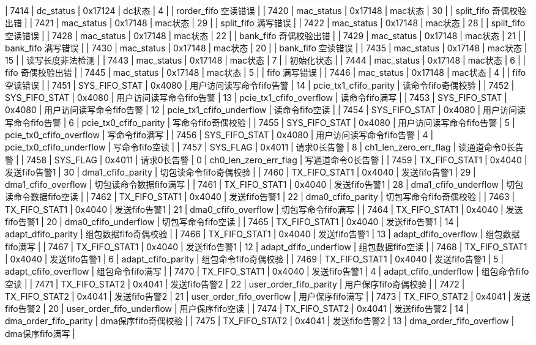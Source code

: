 | 7414 | dc_status | 0x17124 | dc状态 | 4 |  | rorder_fifo  空读错误 |
| 7420 | mac_status | 0x17148 | mac状态 | 30 |  | split_fifo 奇偶校验出错 |
| 7421 | mac_status | 0x17148 | mac状态 | 29 |  | split_fifo 满写错误 |
| 7422 | mac_status | 0x17148 | mac状态 | 28 |  | split_fifo 空读错误 |
| 7428 | mac_status | 0x17148 | mac状态 | 22 |  | bank_fifo 奇偶校验出错 |
| 7429 | mac_status | 0x17148 | mac状态 | 21 |  | bank_fifo 满写错误 |
| 7430 | mac_status | 0x17148 | mac状态 | 20 |  | bank_fifo 空读错误 |
| 7435 | mac_status | 0x17148 | mac状态 | 15 |  | 读写长度非法检测 |
| 7443 | mac_status | 0x17148 | mac状态 | 7 |  | 初始化状态 |
| 7444 | mac_status | 0x17148 | mac状态 | 6 |  | fifo 奇偶校验出错 |
| 7445 | mac_status | 0x17148 | mac状态 | 5 |  | fifo 满写错误 |
| 7446 | mac_status | 0x17148 | mac状态 | 4 |  | fifo 空读错误 |
| 7451 | SYS_FIFO_STAT | 0x4080 | 用户访问读写命令fifo告警 | 14 | pcie_tx1_cfifo_parity | 读命令fifo奇偶校验 |
| 7452 | SYS_FIFO_STAT | 0x4080 | 用户访问读写命令fifo告警 | 13 | pcie_tx1_cfifo_overflow | 读命令fifo满写 |
| 7453 | SYS_FIFO_STAT | 0x4080 | 用户访问读写命令fifo告警 | 12 | pcie_tx1_cfifo_underflow | 读命令fifo空读 |
| 7454 | SYS_FIFO_STAT | 0x4080 | 用户访问读写命令fifo告警 | 6 | pcie_tx0_cfifo_parity | 写命令fifo奇偶校验 |
| 7455 | SYS_FIFO_STAT | 0x4080 | 用户访问读写命令fifo告警 | 5 | pcie_tx0_cfifo_overflow | 写命令fifo满写 |
| 7456 | SYS_FIFO_STAT | 0x4080 | 用户访问读写命令fifo告警 | 4 | pcie_tx0_cfifo_underflow | 写命令fifo空读 |
| 7457 | SYS_FLAG | 0x4011 | 请求0长告警 | 8 | ch1_len_zero_err_flag | 读通道命令0长告警 |
| 7458 | SYS_FLAG | 0x4011 | 请求0长告警 | 0 | ch0_len_zero_err_flag | 写通道命令0长告警 |
| 7459 | TX_FIFO_STAT1 | 0x4040 | 发送fifo告警1 | 30 | dma1_cfifo_parity | 切包读命令fifo奇偶校验 |
| 7460 | TX_FIFO_STAT1 | 0x4040 | 发送fifo告警1 | 29 | dma1_cfifo_overflow | 切包读命令数据fifo满写 |
| 7461 | TX_FIFO_STAT1 | 0x4040 | 发送fifo告警1 | 28 | dma1_cfifo_underflow | 切包读命令数据fifo空读 |
| 7462 | TX_FIFO_STAT1 | 0x4040 | 发送fifo告警1 | 22 | dma0_cfifo_parity | 切包写命令fifo奇偶校验 |
| 7463 | TX_FIFO_STAT1 | 0x4040 | 发送fifo告警1 | 21 | dma0_cfifo_overflow | 切包写命令fifo满写 |
| 7464 | TX_FIFO_STAT1 | 0x4040 | 发送fifo告警1 | 20 | dma0_cfifo_underflow | 切包写命令fifo空读 |
| 7465 | TX_FIFO_STAT1 | 0x4040 | 发送fifo告警1 | 14 | adapt_dfifo_parity | 组包数据fifo奇偶校验 |
| 7466 | TX_FIFO_STAT1 | 0x4040 | 发送fifo告警1 | 13 | adapt_dfifo_overflow | 组包数据fifo满写 |
| 7467 | TX_FIFO_STAT1 | 0x4040 | 发送fifo告警1 | 12 | adapt_dfifo_underflow | 组包数据fifo空读 |
| 7468 | TX_FIFO_STAT1 | 0x4040 | 发送fifo告警1 | 6 | adapt_cfifo_parity | 组包命令fifo奇偶校验 |
| 7469 | TX_FIFO_STAT1 | 0x4040 | 发送fifo告警1 | 5 | adapt_cfifo_overflow | 组包命令fifo满写 |
| 7470 | TX_FIFO_STAT1 | 0x4040 | 发送fifo告警1 | 4 | adapt_cfifo_underflow | 组包命令fifo空读 |
| 7471 | TX_FIFO_STAT2 | 0x4041 | 发送fifo告警2 | 22 | user_order_fifo_parity | 用户保序fifo奇偶校验 |
| 7472 | TX_FIFO_STAT2 | 0x4041 | 发送fifo告警2 | 21 | user_order_fifo_overflow | 用户保序fifo满写 |
| 7473 | TX_FIFO_STAT2 | 0x4041 | 发送fifo告警2 | 20 | user_order_fifo_underflow | 用户保序fifo空读 |
| 7474 | TX_FIFO_STAT2 | 0x4041 | 发送fifo告警2 | 14 | dma_order_fifo_parity | dma保序fifo奇偶校验 |
| 7475 | TX_FIFO_STAT2 | 0x4041 | 发送fifo告警2 | 13 | dma_order_fifo_overflow | dma保序fifo满写 |